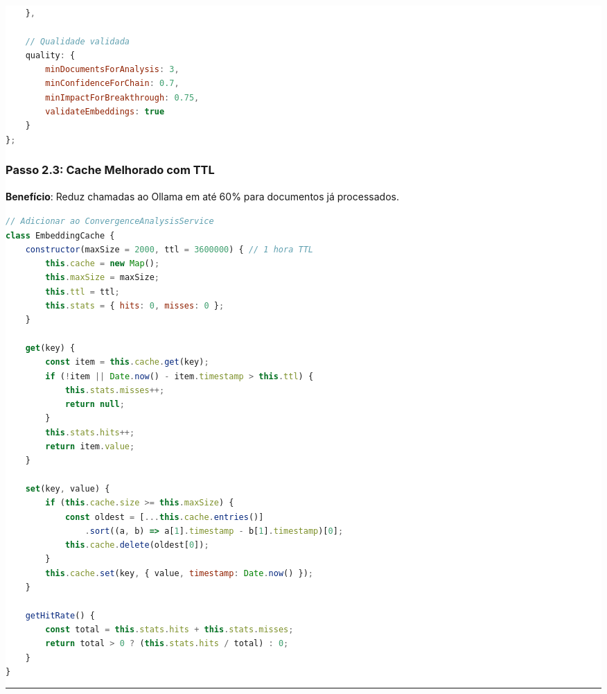 ```javascript
    },
    
    // Qualidade validada
    quality: {
        minDocumentsForAnalysis: 3,       
        minConfidenceForChain: 0.7,
        minImpactForBreakthrough: 0.75,
        validateEmbeddings: true
    }
};
```

### Passo 2.3: Cache Melhorado com TTL

**Benefício**: Reduz chamadas ao Ollama em até 60% para documentos já processados.

```javascript
// Adicionar ao ConvergenceAnalysisService
class EmbeddingCache {
    constructor(maxSize = 2000, ttl = 3600000) { // 1 hora TTL
        this.cache = new Map();
        this.maxSize = maxSize;
        this.ttl = ttl;
        this.stats = { hits: 0, misses: 0 };
    }
    
    get(key) {
        const item = this.cache.get(key);
        if (!item || Date.now() - item.timestamp > this.ttl) {
            this.stats.misses++;
            return null;
        }
        this.stats.hits++;
        return item.value;
    }
    
    set(key, value) {
        if (this.cache.size >= this.maxSize) {
            const oldest = [...this.cache.entries()]
                .sort((a, b) => a[1].timestamp - b[1].timestamp)[0];
            this.cache.delete(oldest[0]);
        }
        this.cache.set(key, { value, timestamp: Date.now() });
    }
    
    getHitRate() {
        const total = this.stats.hits + this.stats.misses;
        return total > 0 ? (this.stats.hits / total) : 0;
    }
}
```

---